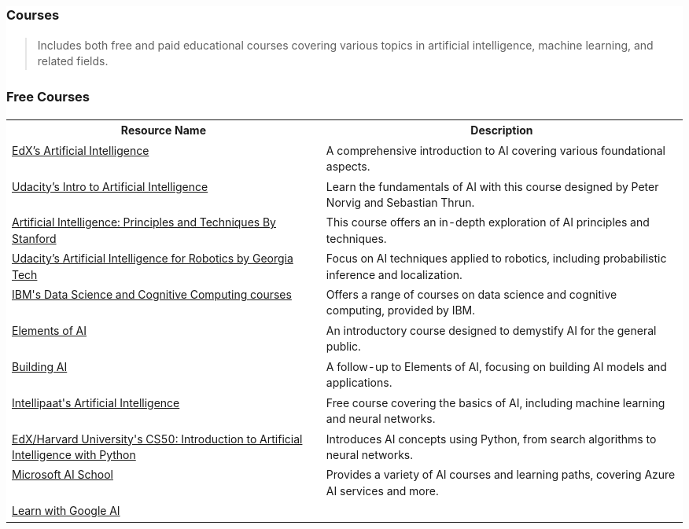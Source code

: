 ### Courses

> Includes both free and paid educational courses covering various topics in artificial intelligence, machine learning, and related fields.

### Free Courses

<table width="100%">
    <tr>
        <th>Resource Name</th>
        <th>Description</th>
    </tr>
     <tr>
    <td><a href="https://www.edx.org/course/artificial-intelligence-ai">EdX’s Artificial Intelligence</a></td>
    <td>A comprehensive introduction to AI covering various foundational aspects.</td>
  </tr>
  <tr>
    <td><a href="https://www.udacity.com/course/intro-to-artificial-intelligence--cs271">Udacity’s Intro to Artificial Intelligence</a></td>
    <td>Learn the fundamentals of AI with this course designed by Peter Norvig and Sebastian Thrun.</td>
  </tr>
  <tr>
    <td><a href="http://web.stanford.edu/class/cs221/">Artificial Intelligence: Principles and Techniques By Stanford</a></td>
    <td>This course offers an in-depth exploration of AI principles and techniques.</td>
  </tr>
  <tr>
    <td><a href="https://www.udacity.com/course/artificial-intelligence-for-robotics--cs373">Udacity’s Artificial Intelligence for Robotics by Georgia Tech</a></td>
    <td>Focus on AI techniques applied to robotics, including probabilistic inference and localization.</td>
  </tr>
  <tr>
    <td><a href="https://cognitiveclass.ai/">IBM's Data Science and Cognitive Computing courses</a></td>
    <td>Offers a range of courses on data science and cognitive computing, provided by IBM.</td>
  </tr>
  <tr>
    <td><a href="https://www.elementsofai.com/">Elements of AI</a></td>
    <td>An introductory course designed to demystify AI for the general public.</td>
  </tr>
  <tr>
    <td><a href="https://buildingai.elementsofai.com/">Building AI</a></td>
    <td>A follow-up to Elements of AI, focusing on building AI models and applications.</td>
  </tr>
  <tr>
    <td><a href="https://intellipaat.com/academy/course/artificial-intelligence-free-course/">Intellipaat's Artificial Intelligence</a></td>
    <td>Free course covering the basics of AI, including machine learning and neural networks.</td>
  </tr>
  <tr>
    <td><a href="https://www.edx.org/course/cs50s-introduction-to-artificial-intelligence-with-python">EdX/Harvard University's CS50: Introduction to Artificial Intelligence with Python</a></td>
    <td>Introduces AI concepts using Python, from search algorithms to neural networks.</td>
  </tr>
  <tr>
    <td><a href="https://aischool.microsoft.com/en-us/home">Microsoft AI School</a></td>
    <td>Provides a variety of AI courses and learning paths, covering Azure AI services and more.</td>
  </tr>
  <tr>
    <td><a href="https://ai.google/education/">Learn with Google AI</a></td>